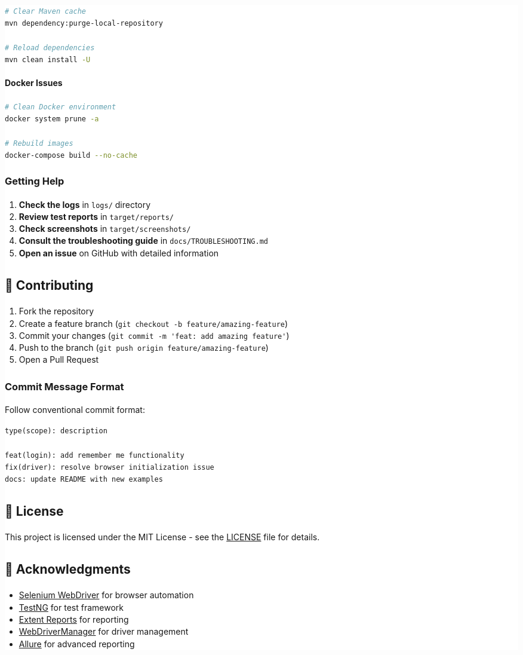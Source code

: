 ```bash
# Clear Maven cache
mvn dependency:purge-local-repository

# Reload dependencies
mvn clean install -U
```

#### Docker Issues

```bash
# Clean Docker environment
docker system prune -a

# Rebuild images
docker-compose build --no-cache
```

### Getting Help

1. **Check the logs** in `logs/` directory
2. **Review test reports** in `target/reports/`
3. **Check screenshots** in `target/screenshots/`
4. **Consult the troubleshooting guide** in `docs/TROUBLESHOOTING.md`
5. **Open an issue** on GitHub with detailed information

## 🤝 Contributing

1. Fork the repository
2. Create a feature branch (`git checkout -b feature/amazing-feature`)
3. Commit your changes (`git commit -m 'feat: add amazing feature'`)
4. Push to the branch (`git push origin feature/amazing-feature`)
5. Open a Pull Request

### Commit Message Format

Follow conventional commit format:
```
type(scope): description

feat(login): add remember me functionality
fix(driver): resolve browser initialization issue
docs: update README with new examples
```

## 📄 License

This project is licensed under the MIT License - see the [LICENSE](LICENSE) file for details.

## 🙏 Acknowledgments

- [Selenium WebDriver](https://selenium.dev/) for browser automation
- [TestNG](https://testng.org/) for test framework
- [Extent Reports](https://extentreports.com/) for reporting
- [WebDriverManager](https://github.com/bonigarcia/webdrivermanager) for driver management
- [Allure](https://docs.qameta.io/allure/) for advanced reporting
